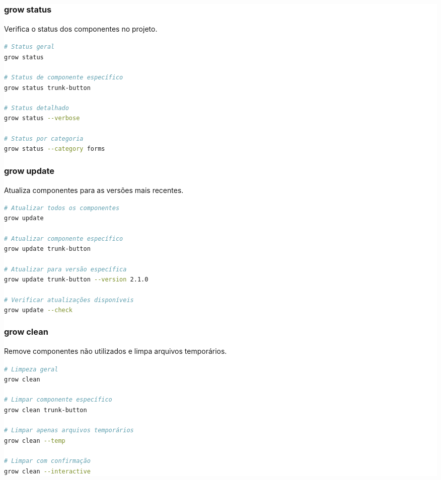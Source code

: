 ### grow status

Verifica o status dos componentes no projeto.

```bash
# Status geral
grow status

# Status de componente específico
grow status trunk-button

# Status detalhado
grow status --verbose

# Status por categoria
grow status --category forms
```

### grow update

Atualiza componentes para as versões mais recentes.

```bash
# Atualizar todos os componentes
grow update

# Atualizar componente específico
grow update trunk-button

# Atualizar para versão específica
grow update trunk-button --version 2.1.0

# Verificar atualizações disponíveis
grow update --check
```

### grow clean

Remove componentes não utilizados e limpa arquivos temporários.

```bash
# Limpeza geral
grow clean

# Limpar componente específico
grow clean trunk-button

# Limpar apenas arquivos temporários
grow clean --temp

# Limpar com confirmação
grow clean --interactive
```
